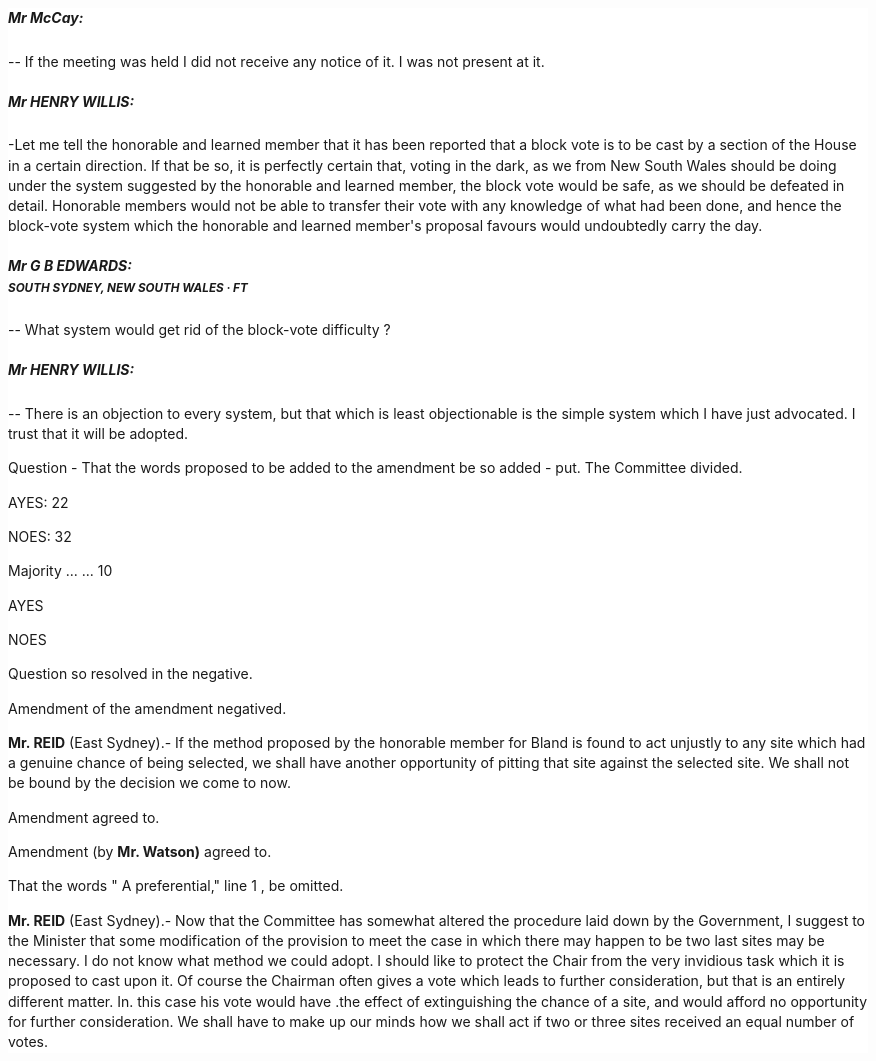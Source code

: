 ##### Mr McCay:

-- If the meeting was held I did not receive any notice of it. I was not present at it. 

##### Mr HENRY WILLIS:

-Let me tell the honorable and learned member that it has been reported that a block vote is to be cast by a section of the House in a certain direction. If that be so, it is perfectly certain that, voting in the dark, as we from New South Wales should be doing under the system suggested by the honorable and learned member, the block vote would be safe, as we should be defeated in detail. Honorable members would not be able to transfer their vote with any knowledge of what had been done, and hence the block-vote system which the honorable and learned member's proposal favours would undoubtedly carry the day. 

##### Mr G B EDWARDS:<br><small class="text-muted">SOUTH SYDNEY, NEW SOUTH WALES &middot; FT</small>

-- What system would get rid of the block-vote difficulty ? 

##### Mr HENRY WILLIS:

-- There is an objection to every system, but that which is least objectionable is the simple system which I have just advocated. I trust that it will be adopted. 

Question - That the words proposed to be added to the amendment be so added - put. The Committee divided.

AYES: 22

NOES: 32

Majority ... ... 10 

AYES

NOES

Question so resolved in the negative. 

Amendment of the amendment negatived. 


 **Mr. REID** (East Sydney).- If the method proposed by the honorable member for Bland is found to act unjustly to any site which had a genuine chance of being selected, we shall have another opportunity of pitting that site against the selected site. We shall not be bound by the decision we come to now. 

Amendment agreed to. 

Amendment (by  **Mr. Watson)**  agreed to. 

That the words " A preferential," line 1 , be omitted. 


 **Mr. REID** (East Sydney).- Now that the Committee has somewhat altered the procedure laid down by the Government, I suggest to the Minister that some modification of the provision to meet the case in which there may happen to be two last sites may be necessary. I do not know what method we could adopt. I should like to protect the Chair from the very invidious task which it is proposed to cast  upon it. Of course the  Chairman  often gives a vote which leads to further consideration, but that is an entirely different matter. In. this case his vote would have .the effect of extinguishing the chance of a site, and would afford no opportunity for further consideration. We shall have to make up our minds how we shall act if two or three sites received an equal number of votes. 
